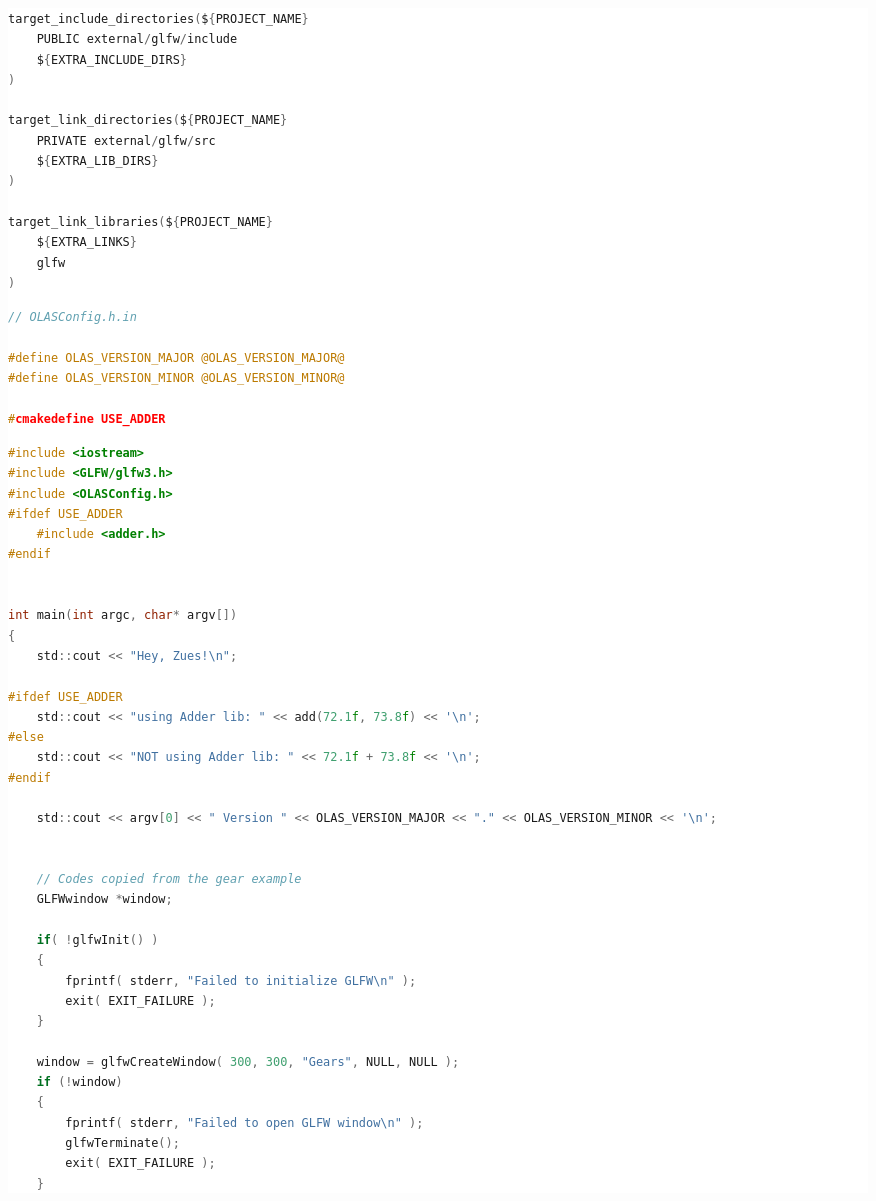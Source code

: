 ```c
target_include_directories(${PROJECT_NAME}
    PUBLIC external/glfw/include
    ${EXTRA_INCLUDE_DIRS}
)

target_link_directories(${PROJECT_NAME}
    PRIVATE external/glfw/src
    ${EXTRA_LIB_DIRS}
)

target_link_libraries(${PROJECT_NAME}
    ${EXTRA_LINKS}
    glfw
)
```

```c
// OLASConfig.h.in

#define OLAS_VERSION_MAJOR @OLAS_VERSION_MAJOR@
#define OLAS_VERSION_MINOR @OLAS_VERSION_MINOR@

#cmakedefine USE_ADDER
```

```c
#include <iostream>
#include <GLFW/glfw3.h>
#include <OLASConfig.h>
#ifdef USE_ADDER
    #include <adder.h>
#endif


int main(int argc, char* argv[])
{
    std::cout << "Hey, Zues!\n";

#ifdef USE_ADDER
    std::cout << "using Adder lib: " << add(72.1f, 73.8f) << '\n';
#else
    std::cout << "NOT using Adder lib: " << 72.1f + 73.8f << '\n';
#endif

    std::cout << argv[0] << " Version " << OLAS_VERSION_MAJOR << "." << OLAS_VERSION_MINOR << '\n';


    // Codes copied from the gear example
    GLFWwindow *window;

    if( !glfwInit() )
    {
        fprintf( stderr, "Failed to initialize GLFW\n" );
        exit( EXIT_FAILURE );
    }

    window = glfwCreateWindow( 300, 300, "Gears", NULL, NULL );
    if (!window)
    {
        fprintf( stderr, "Failed to open GLFW window\n" );
        glfwTerminate();
        exit( EXIT_FAILURE );
    }

```
